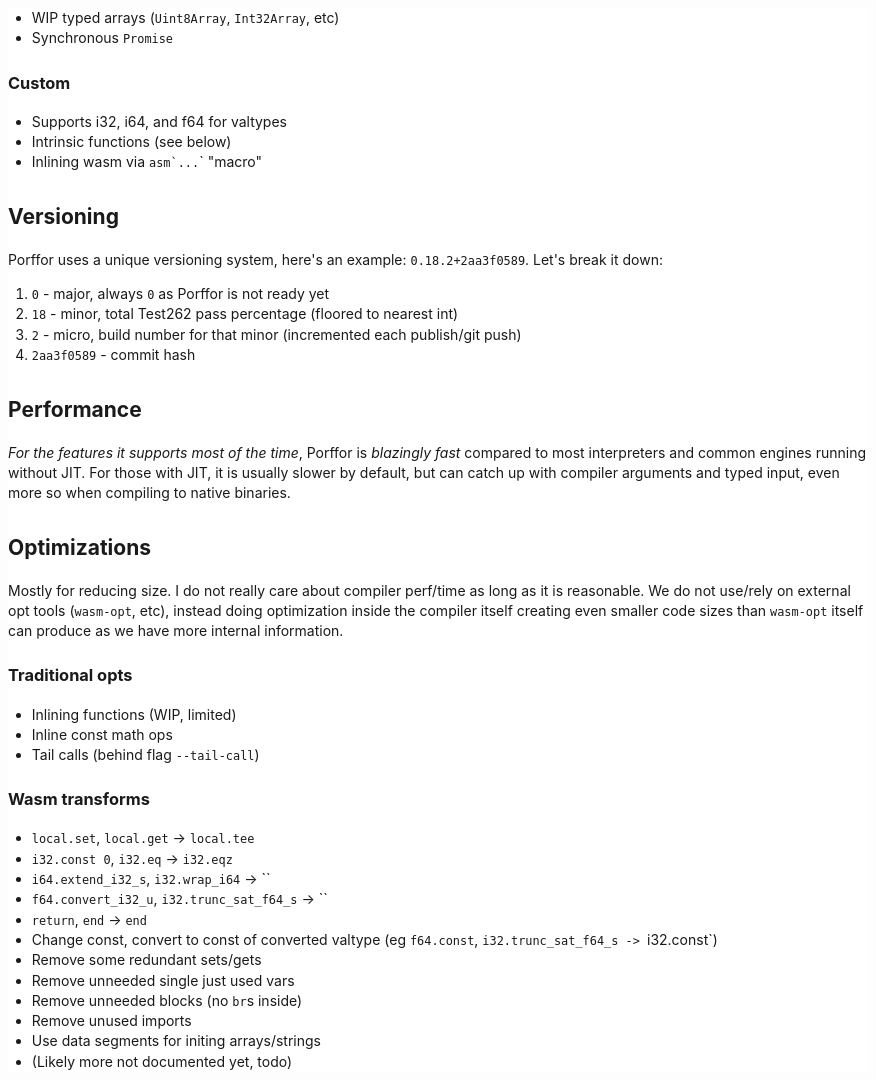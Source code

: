 - WIP typed arrays (`Uint8Array`, `Int32Array`, etc)
- Synchronous `Promise`

### Custom

- Supports i32, i64, and f64 for valtypes
- Intrinsic functions (see below)
- Inlining wasm via ``asm`...``\` "macro"

## Versioning
Porffor uses a unique versioning system, here's an example: `0.18.2+2aa3f0589`. Let's break it down:
1. `0` - major, always `0` as Porffor is not ready yet
2. `18` - minor, total Test262 pass percentage (floored to nearest int)
3. `2` - micro, build number for that minor (incremented each publish/git push)
4. `2aa3f0589` - commit hash

## Performance
*For the features it supports most of the time*, Porffor is *blazingly fast* compared to most interpreters and common engines running without JIT. For those with JIT, it is usually slower by default, but can catch up with compiler arguments and typed input, even more so when compiling to native binaries.

## Optimizations
Mostly for reducing size. I do not really care about compiler perf/time as long as it is reasonable. We do not use/rely on external opt tools (`wasm-opt`, etc), instead doing optimization inside the compiler itself creating even smaller code sizes than `wasm-opt` itself can produce as we have more internal information.

### Traditional opts
- Inlining functions (WIP, limited)
- Inline const math ops
- Tail calls (behind flag `--tail-call`)

### Wasm transforms
- `local.set`, `local.get` -> `local.tee`
- `i32.const 0`, `i32.eq` -> `i32.eqz`
- `i64.extend_i32_s`, `i32.wrap_i64` -> ``
- `f64.convert_i32_u`, `i32.trunc_sat_f64_s` -> ``
- `return`, `end` -> `end`
- Change const, convert to const of converted valtype (eg `f64.const`, `i32.trunc_sat_f64_s -> `i32.const`)
- Remove some redundant sets/gets
- Remove unneeded single just used vars
- Remove unneeded blocks (no `br`s inside)
- Remove unused imports
- Use data segments for initing arrays/strings
- (Likely more not documented yet, todo)
